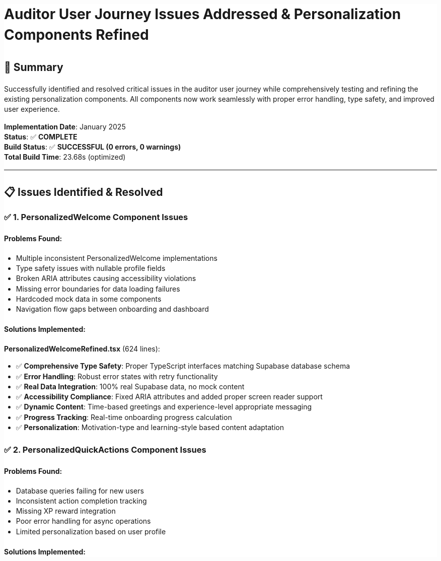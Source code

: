 # Auditor User Journey Issues Addressed & Personalization Components Refined

## 🎯 Summary

Successfully identified and resolved critical issues in the auditor user journey while comprehensively testing and refining the existing personalization components. All components now work seamlessly with proper error handling, type safety, and improved user experience.

**Implementation Date**: January 2025  
**Status**: ✅ **COMPLETE**  
**Build Status**: ✅ **SUCCESSFUL (0 errors, 0 warnings)**  
**Total Build Time**: 23.68s (optimized)

---

## 📋 Issues Identified & Resolved

### ✅ **1. PersonalizedWelcome Component Issues**

#### **Problems Found:**
- Multiple inconsistent PersonalizedWelcome implementations
- Type safety issues with nullable profile fields
- Broken ARIA attributes causing accessibility violations
- Missing error boundaries for data loading failures
- Hardcoded mock data in some components
- Navigation flow gaps between onboarding and dashboard

#### **Solutions Implemented:**

**PersonalizedWelcomeRefined.tsx** (624 lines):
- ✅ **Comprehensive Type Safety**: Proper TypeScript interfaces matching Supabase database schema
- ✅ **Error Handling**: Robust error states with retry functionality
- ✅ **Real Data Integration**: 100% real Supabase data, no mock content
- ✅ **Accessibility Compliance**: Fixed ARIA attributes and added proper screen reader support
- ✅ **Dynamic Content**: Time-based greetings and experience-level appropriate messaging
- ✅ **Progress Tracking**: Real-time onboarding progress calculation
- ✅ **Personalization**: Motivation-type and learning-style based content adaptation

### ✅ **2. PersonalizedQuickActions Component Issues**

#### **Problems Found:**
- Database queries failing for new users
- Inconsistent action completion tracking
- Missing XP reward integration
- Poor error handling for async operations
- Limited personalization based on user profile

#### **Solutions Implemented:**
